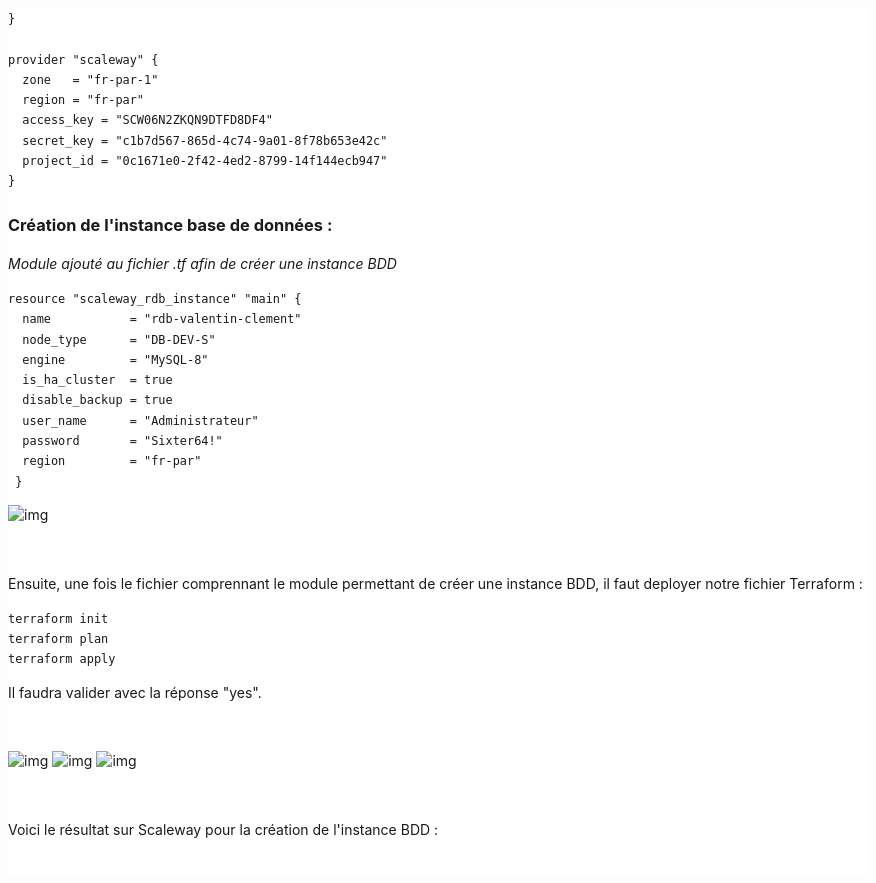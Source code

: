 ```
}

provider "scaleway" {
  zone   = "fr-par-1"
  region = "fr-par"
  access_key = "SCW06N2ZKQN9DTFD8DF4"
  secret_key = "c1b7d567-865d-4c74-9a01-8f78b653e42c"
  project_id = "0c1671e0-2f42-4ed2-8799-14f144ecb947"
}
```

### Création de l'instance base de données :
*Module ajouté au fichier .tf afin de créer une instance BDD*

```
resource "scaleway_rdb_instance" "main" {
  name           = "rdb-valentin-clement"
  node_type      = "DB-DEV-S"
  engine         = "MySQL-8"
  is_ha_cluster  = true
  disable_backup = true
  user_name      = "Administrateur"
  password       = "Sixter64!"
  region         = "fr-par"
 }
```

![img](https://i.imgur.com/IN2wfHi.png)

<br>

Ensuite, une fois le fichier comprennant le module permettant de créer une instance BDD, il faut deployer notre fichier Terraform :

```
terraform init
terraform plan
terraform apply
```

Il faudra valider avec la réponse "yes".

<br>

![img](https://i.imgur.com/QjWfHUm.png)
![img](https://i.imgur.com/yn5mRDP.png)
![img](https://i.imgur.com/w2K37oZ.png)

<br>

Voici le résultat sur Scaleway pour la création de l'instance BDD :

<br>
